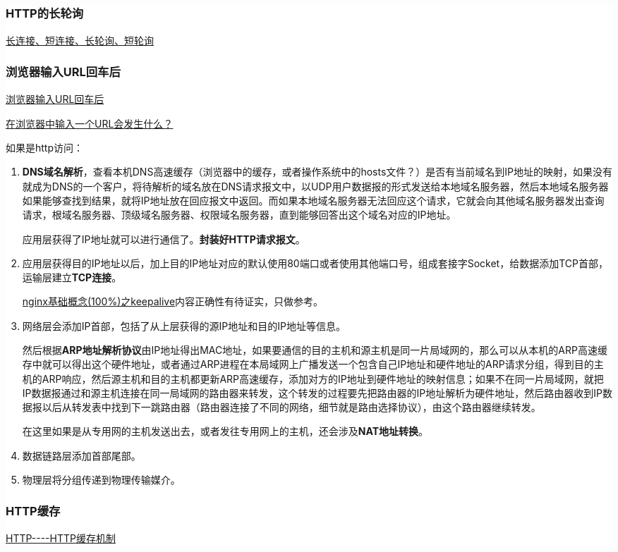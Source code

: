 ### **HTTP的长轮询**

[长连接、短连接、长轮询、短轮询](https://www.jianshu.com/p/00daa2d84266)



### **浏览器输入URL回车后**

[浏览器输入URL回车后](https://juejin.im/post/59e2e928f265da430c10d996#comment)

[在浏览器中输入一个URL会发生什么？](https://blog.csdn.net/jochebed666/article/details/88377253)

如果是http访问：

1. **DNS域名解析**，查看本机DNS高速缓存（浏览器中的缓存，或者操作系统中的hosts文件？）是否有当前域名到IP地址的映射，如果没有就成为DNS的一个客户，将待解析的域名放在DNS请求报文中，以UDP用户数据报的形式发送给本地域名服务器，然后本地域名服务器如果能够查找到结果，就将IP地址放在回应报文中返回。而如果本地域名服务器无法回应这个请求，它就会向其他域名服务器发出查询请求，根域名服务器、顶级域名服务器、权限域名服务器，直到能够回答出这个域名对应的IP地址。

   应用层获得了IP地址就可以进行通信了。**封装好HTTP请求报文**。

2. 应用层获得目的IP地址以后，加上目的IP地址对应的默认使用80端口或者使用其他端口号，组成套接字Socket，给数据添加TCP首部，运输层建立**TCP连接**。

   [nginx基础概念(100%)之keepalive](https://blog.csdn.net/wangpengqi/article/details/17245349)内容正确性有待证实，只做参考。

3. 网络层会添加IP首部，包括了从上层获得的源IP地址和目的IP地址等信息。

   然后根据**ARP地址解析协议**由IP地址得出MAC地址，如果要通信的目的主机和源主机是同一片局域网的，那么可以从本机的ARP高速缓存中就可以得出这个硬件地址，或者通过ARP进程在本局域网上广播发送一个包含自己IP地址和硬件地址的ARP请求分组，得到目的主机的ARP响应，然后源主机和目的主机都更新ARP高速缓存，添加对方的IP地址到硬件地址的映射信息；如果不在同一片局域网，就把IP数据报通过和源主机连接在同一局域网的路由器来转发，这个转发的过程要先把路由器的IP地址解析为硬件地址，然后路由器收到IP数据报以后从转发表中找到下一跳路由器（路由器连接了不同的网络，细节就是路由选择协议），由这个路由器继续转发。

   在这里如果是从专用网的主机发送出去，或者发往专用网上的主机，还会涉及**NAT地址转换**。

4. 数据链路层添加首部尾部。

5. 物理层将分组传递到物理传输媒介。



### **HTTP缓存**

[HTTP----HTTP缓存机制](https://juejin.im/post/5a1d4e546fb9a0450f21af23)

